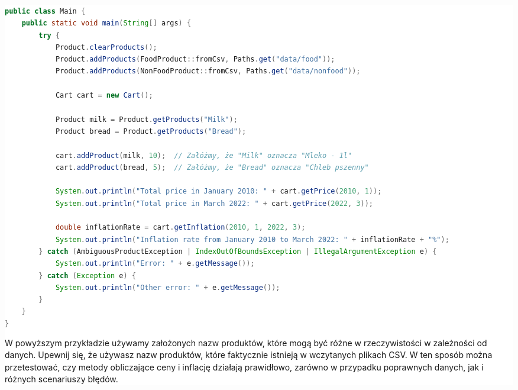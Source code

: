 ```java
public class Main {
    public static void main(String[] args) {
        try {
            Product.clearProducts();
            Product.addProducts(FoodProduct::fromCsv, Paths.get("data/food"));
            Product.addProducts(NonFoodProduct::fromCsv, Paths.get("data/nonfood"));

            Cart cart = new Cart();

            Product milk = Product.getProducts("Milk");
            Product bread = Product.getProducts("Bread");

            cart.addProduct(milk, 10);  // Załóżmy, że "Milk" oznacza "Mleko - 1l"
            cart.addProduct(bread, 5);  // Załóżmy, że "Bread" oznacza "Chleb pszenny"

            System.out.println("Total price in January 2010: " + cart.getPrice(2010, 1));
            System.out.println("Total price in March 2022: " + cart.getPrice(2022, 3));

            double inflationRate = cart.getInflation(2010, 1, 2022, 3);
            System.out.println("Inflation rate from January 2010 to March 2022: " + inflationRate + "%");
        } catch (AmbiguousProductException | IndexOutOfBoundsException | IllegalArgumentException e) {
            System.out.println("Error: " + e.getMessage());
        } catch (Exception e) {
            System.out.println("Other error: " + e.getMessage());
        }
    }
}
```

W powyższym przykładzie używamy założonych nazw produktów, które mogą być różne w rzeczywistości w zależności od danych. Upewnij się, że używasz nazw produktów, które faktycznie istnieją w wczytanych plikach CSV. W ten sposób można przetestować, czy metody obliczające ceny i inflację działają prawidłowo, zarówno w przypadku poprawnych danych, jak i różnych scenariuszy błędów.